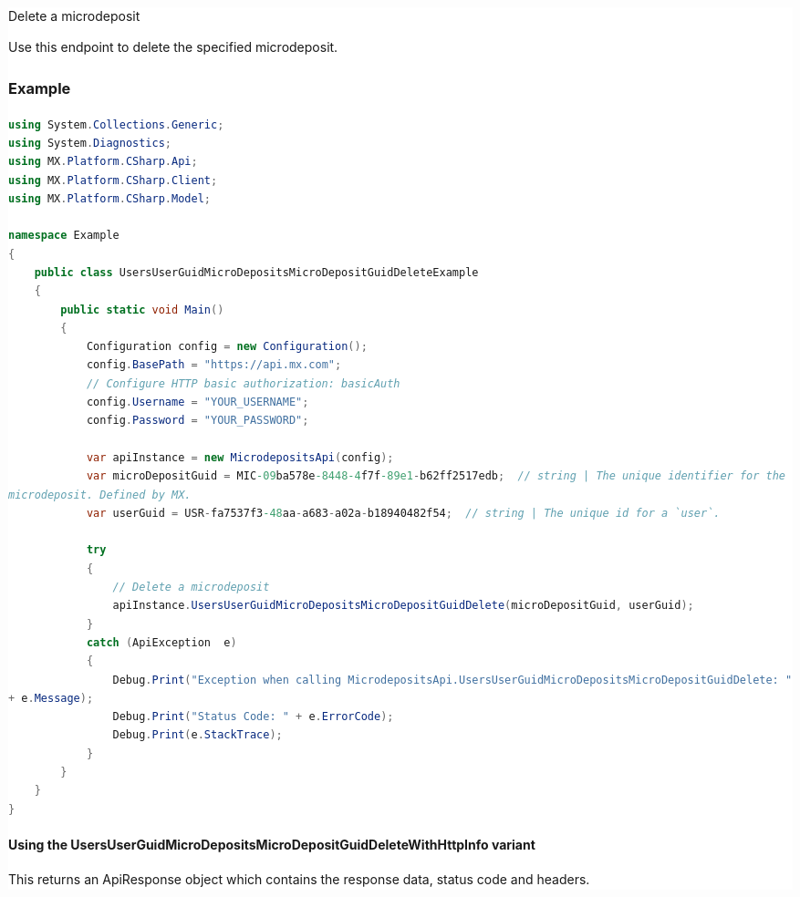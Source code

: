 Delete a microdeposit

Use this endpoint to delete the specified microdeposit.

### Example
```csharp
using System.Collections.Generic;
using System.Diagnostics;
using MX.Platform.CSharp.Api;
using MX.Platform.CSharp.Client;
using MX.Platform.CSharp.Model;

namespace Example
{
    public class UsersUserGuidMicroDepositsMicroDepositGuidDeleteExample
    {
        public static void Main()
        {
            Configuration config = new Configuration();
            config.BasePath = "https://api.mx.com";
            // Configure HTTP basic authorization: basicAuth
            config.Username = "YOUR_USERNAME";
            config.Password = "YOUR_PASSWORD";

            var apiInstance = new MicrodepositsApi(config);
            var microDepositGuid = MIC-09ba578e-8448-4f7f-89e1-b62ff2517edb;  // string | The unique identifier for the microdeposit. Defined by MX.
            var userGuid = USR-fa7537f3-48aa-a683-a02a-b18940482f54;  // string | The unique id for a `user`.

            try
            {
                // Delete a microdeposit
                apiInstance.UsersUserGuidMicroDepositsMicroDepositGuidDelete(microDepositGuid, userGuid);
            }
            catch (ApiException  e)
            {
                Debug.Print("Exception when calling MicrodepositsApi.UsersUserGuidMicroDepositsMicroDepositGuidDelete: " + e.Message);
                Debug.Print("Status Code: " + e.ErrorCode);
                Debug.Print(e.StackTrace);
            }
        }
    }
}
```

#### Using the UsersUserGuidMicroDepositsMicroDepositGuidDeleteWithHttpInfo variant
This returns an ApiResponse object which contains the response data, status code and headers.
